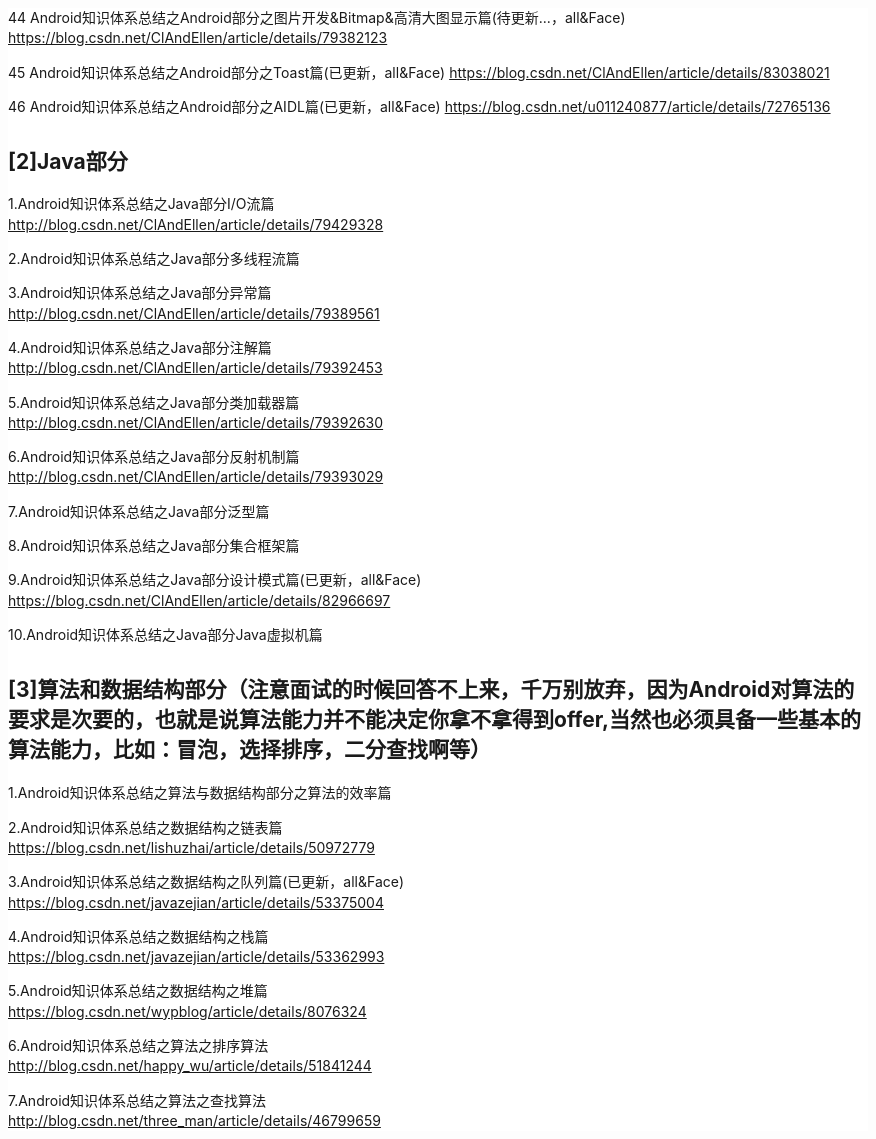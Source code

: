 44 Android知识体系总结之Android部分之图片开发&Bitmap&高清大图显示篇(待更新...，all&Face)
https://blog.csdn.net/ClAndEllen/article/details/79382123

45 Android知识体系总结之Android部分之Toast篇(已更新，all&Face)
https://blog.csdn.net/ClAndEllen/article/details/83038021

46 Android知识体系总结之Android部分之AIDL篇(已更新，all&Face)
https://blog.csdn.net/u011240877/article/details/72765136

## [2]Java部分

1.Android知识体系总结之Java部分I/O流篇  
http://blog.csdn.net/ClAndEllen/article/details/79429328  

2.Android知识体系总结之Java部分多线程流篇  

3.Android知识体系总结之Java部分异常篇  
http://blog.csdn.net/ClAndEllen/article/details/79389561

4.Android知识体系总结之Java部分注解篇  
http://blog.csdn.net/ClAndEllen/article/details/79392453

5.Android知识体系总结之Java部分类加载器篇  
http://blog.csdn.net/ClAndEllen/article/details/79392630

6.Android知识体系总结之Java部分反射机制篇  
http://blog.csdn.net/ClAndEllen/article/details/79393029

7.Android知识体系总结之Java部分泛型篇 

8.Android知识体系总结之Java部分集合框架篇 

9.Android知识体系总结之Java部分设计模式篇(已更新，all&Face)   
https://blog.csdn.net/ClAndEllen/article/details/82966697

10.Android知识体系总结之Java部分Java虚拟机篇

## [3]算法和数据结构部分（注意面试的时候回答不上来，千万别放弃，因为Android对算法的要求是次要的，也就是说算法能力并不能决定你拿不拿得到offer,当然也必须具备一些基本的算法能力，比如：冒泡，选择排序，二分查找啊等）

1.Android知识体系总结之算法与数据结构部分之算法的效率篇

2.Android知识体系总结之数据结构之链表篇  
https://blog.csdn.net/lishuzhai/article/details/50972779

3.Android知识体系总结之数据结构之队列篇(已更新，all&Face)  
https://blog.csdn.net/javazejian/article/details/53375004

4.Android知识体系总结之数据结构之栈篇  
https://blog.csdn.net/javazejian/article/details/53362993

5.Android知识体系总结之数据结构之堆篇  
https://blog.csdn.net/wypblog/article/details/8076324

6.Android知识体系总结之算法之排序算法    
http://blog.csdn.net/happy_wu/article/details/51841244

7.Android知识体系总结之算法之查找算法  
http://blog.csdn.net/three_man/article/details/46799659

